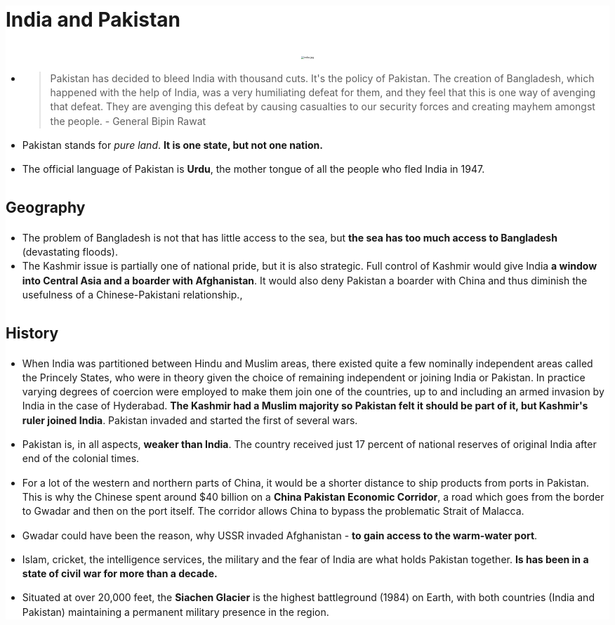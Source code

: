 

<div style="page-break-after: always; break-after: page;"></div>

# India and Pakistan
<p align="center">
  <img src="https://images.unsplash.com/photo-1516540268055-e1042f0b2c60?ixid=MXwxMjA3fDB8MHxwaG90by1wYWdlfHx8fGVufDB8fHw%3D&ixlib=rb-1.2.1&auto=format&fit=crop&w=1951&q=80" alt="india.jpg" style="zoom: 25%;" />
</p>

- > Pakistan has decided to bleed India with thousand cuts. It's the policy of Pakistan. The creation of Bangladesh, which happened with the help of India, was a very humiliating defeat for them, and they feel that this is one way of avenging that defeat. They are avenging this defeat by causing casualties to our security forces and creating mayhem amongst the people. - General Bipin Rawat

- Pakistan stands for *pure land*. **It is one state, but not one nation.**

- The official language of Pakistan is **Urdu**, the mother tongue of all the people who fled India in 1947.

## Geography

- The problem of Bangladesh is not that has little access to the sea, but **the sea has too much access to Bangladesh** (devastating floods).
- The Kashmir issue is partially one of national pride, but it is also strategic. Full control of Kashmir would give India **a window into Central Asia and a boarder with Afghanistan**. It would also deny Pakistan a boarder with China and thus diminish the usefulness of a Chinese-Pakistani relationship.,

## History

- When India was partitioned between Hindu and Muslim areas, there existed quite a few nominally independent areas called the Princely States, who were in theory given the choice of remaining independent or joining India or Pakistan. In practice varying degrees of coercion were employed to make them join one of the countries, up to and including an armed invasion by India in the case of Hyderabad. **The Kashmir had a Muslim majority so Pakistan felt it should be part of it, but Kashmir's ruler joined India**. Pakistan invaded and started the first of several wars.

- Pakistan is, in all aspects, **weaker than India**. The country received just 17 percent of national reserves of original India after end of the colonial times.

- For a lot of the western and northern parts of China, it would be a shorter distance to ship products from ports in Pakistan. This is why the Chinese spent around $40 billion on a **China Pakistan Economic Corridor**, a road which goes from the border to Gwadar and then on the port itself. The corridor allows China  to bypass the problematic Strait of Malacca.
- Gwadar could have been the reason, why USSR invaded Afghanistan - **to gain access to the warm-water port**.

- Islam, cricket, the intelligence services, the military and the fear of India are what holds Pakistan together. **Is has been in a state of civil war for more than a decade.** 
- Situated at over 20,000 feet, the **Siachen Glacier** is the highest battleground (1984) on Earth, with both countries (India and Pakistan) maintaining a permanent military presence in the region.

<div style="page-break-after: always; break-after: page;"></div>
